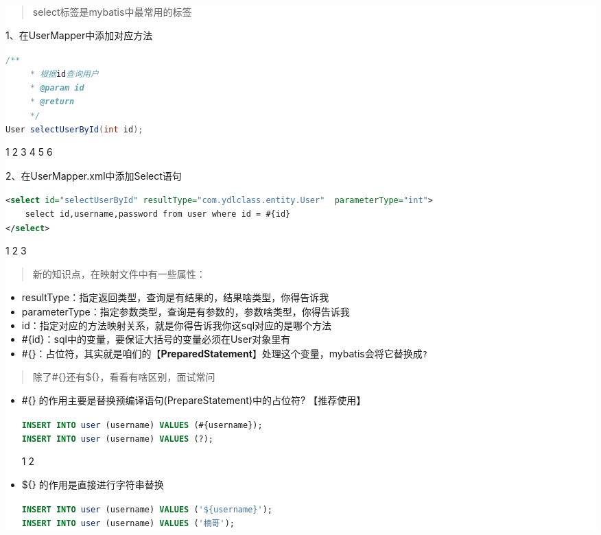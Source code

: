 > select标签是mybatis中最常用的标签

1、在UserMapper中添加对应方法

```java
/**
     * 根据id查询用户
     * @param id
     * @return
     */
User selectUserById(int id);
```

1
2
3
4
5
6

2、在UserMapper.xml中添加Select语句

```xml
<select id="selectUserById" resultType="com.ydlclass.entity.User"  parameterType="int">
    select id,username,password from user where id = #{id}
</select>
```

1
2
3

> 新的知识点，在映射文件中有一些属性：

- resultType：指定返回类型，查询是有结果的，结果啥类型，你得告诉我
- parameterType：指定参数类型，查询是有参数的，参数啥类型，你得告诉我
- id：指定对应的方法映射关系，就是你得告诉我你这sql对应的是哪个方法
- \#{id}：sql中的变量，要保证大括号的变量必须在User对象里有
- \#{}：占位符，其实就是咱们的【**PreparedStatement**】处理这个变量，mybatis会将它替换成`?`

> 除了#{}还有${}，看看有啥区别，面试常问

- \#{} 的作用主要是替换预编译语句(PrepareStatement)中的占位符? 【推荐使用】

  ```sql
  INSERT INTO user (username) VALUES (#{username});
  INSERT INTO user (username) VALUES (?);
  ```

  1
  2

- ${} 的作用是直接进行字符串替换

  ```sql
  INSERT INTO user (username) VALUES ('${username}');
  INSERT INTO user (username) VALUES ('楠哥');
  ```
